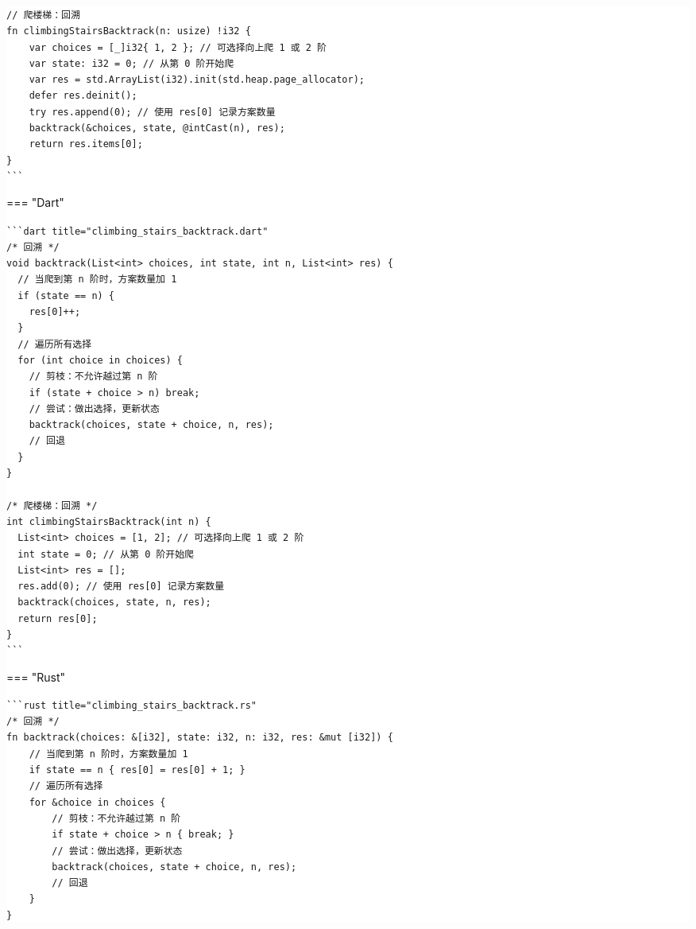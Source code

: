     // 爬楼梯：回溯
    fn climbingStairsBacktrack(n: usize) !i32 {
        var choices = [_]i32{ 1, 2 }; // 可选择向上爬 1 或 2 阶
        var state: i32 = 0; // 从第 0 阶开始爬
        var res = std.ArrayList(i32).init(std.heap.page_allocator);
        defer res.deinit();
        try res.append(0); // 使用 res[0] 记录方案数量
        backtrack(&choices, state, @intCast(n), res);
        return res.items[0];
    }
    ```

=== "Dart"

    ```dart title="climbing_stairs_backtrack.dart"
    /* 回溯 */
    void backtrack(List<int> choices, int state, int n, List<int> res) {
      // 当爬到第 n 阶时，方案数量加 1
      if (state == n) {
        res[0]++;
      }
      // 遍历所有选择
      for (int choice in choices) {
        // 剪枝：不允许越过第 n 阶
        if (state + choice > n) break;
        // 尝试：做出选择，更新状态
        backtrack(choices, state + choice, n, res);
        // 回退
      }
    }

    /* 爬楼梯：回溯 */
    int climbingStairsBacktrack(int n) {
      List<int> choices = [1, 2]; // 可选择向上爬 1 或 2 阶
      int state = 0; // 从第 0 阶开始爬
      List<int> res = [];
      res.add(0); // 使用 res[0] 记录方案数量
      backtrack(choices, state, n, res);
      return res[0];
    }
    ```

=== "Rust"

    ```rust title="climbing_stairs_backtrack.rs"
    /* 回溯 */
    fn backtrack(choices: &[i32], state: i32, n: i32, res: &mut [i32]) {
        // 当爬到第 n 阶时，方案数量加 1
        if state == n { res[0] = res[0] + 1; }
        // 遍历所有选择
        for &choice in choices {
            // 剪枝：不允许越过第 n 阶
            if state + choice > n { break; }
            // 尝试：做出选择，更新状态
            backtrack(choices, state + choice, n, res);
            // 回退
        }
    }
